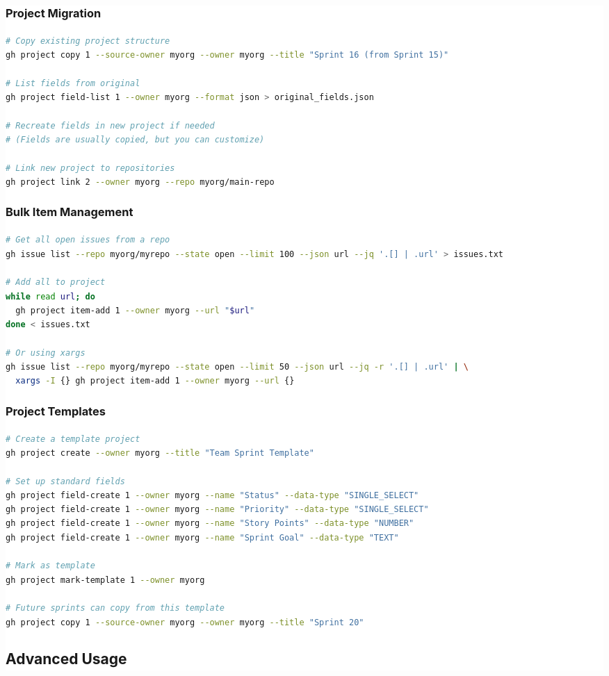### Project Migration

```bash
# Copy existing project structure
gh project copy 1 --source-owner myorg --owner myorg --title "Sprint 16 (from Sprint 15)"

# List fields from original
gh project field-list 1 --owner myorg --format json > original_fields.json

# Recreate fields in new project if needed
# (Fields are usually copied, but you can customize)

# Link new project to repositories
gh project link 2 --owner myorg --repo myorg/main-repo
```

### Bulk Item Management

```bash
# Get all open issues from a repo
gh issue list --repo myorg/myrepo --state open --limit 100 --json url --jq '.[] | .url' > issues.txt

# Add all to project
while read url; do
  gh project item-add 1 --owner myorg --url "$url"
done < issues.txt

# Or using xargs
gh issue list --repo myorg/myrepo --state open --limit 50 --json url --jq -r '.[] | .url' | \
  xargs -I {} gh project item-add 1 --owner myorg --url {}
```

### Project Templates

```bash
# Create a template project
gh project create --owner myorg --title "Team Sprint Template"

# Set up standard fields
gh project field-create 1 --owner myorg --name "Status" --data-type "SINGLE_SELECT"
gh project field-create 1 --owner myorg --name "Priority" --data-type "SINGLE_SELECT"
gh project field-create 1 --owner myorg --name "Story Points" --data-type "NUMBER"
gh project field-create 1 --owner myorg --name "Sprint Goal" --data-type "TEXT"

# Mark as template
gh project mark-template 1 --owner myorg

# Future sprints can copy from this template
gh project copy 1 --source-owner myorg --owner myorg --title "Sprint 20"
```

## Advanced Usage
